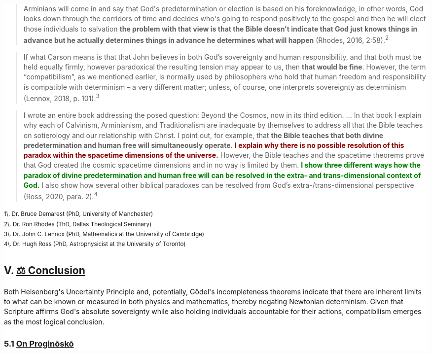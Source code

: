 



> Arminians will come in and say that God's predetermination or election is based on his foreknowledge, in other words, God looks down through the corridors of time and decides who's going to respond positively to the gospel and then he will elect those individuals to salvation **the problem with that view is that the Bible doesn't indicate that God just knows things in advance but he actually determines things in advance he determines what will happen** (Rhodes, 2016, 2:58).<sup>2</sup>









> If what Carson means is that that John believes in both God’s sovereignty and human responsibility, and that both must be held equally firmly, however paradoxical the resulting tension may appear to us, then **that would be fine**. However, the term “compatibilism”, as we mentioned earlier, is normally used by philosophers who hold that human freedom and responsibility is compatible with determinism – a very different matter; unless, of course, one interprets sovereignty as determinism (Lennox, 2018, p. 101).<sup>3</sup>

> I wrote an entire book addressing the posed question: Beyond the Cosmos, now in its third edition. ... In that book I explain why each of Calvinism, Arminianism, and Traditionalism are inadequate by themselves to address all that the Bible teaches on sotierology and our relationship with Christ. I point out, for example, that **the Bible teaches that both divine predetermination and human free will simultaneously operate.** <span style="font-weight:bold;color:darkred;">I explain why there is no possible resolution of this paradox within the spacetime dimensions of the universe.</span> However, the Bible teaches and the spacetime theorems prove that God created the cosmic spacetime dimensions and in no way is limited by them. <span style="font-weight:bold;color:green;">I show three different ways how the paradox of divine predetermination and human free will can be resolved in the extra- and trans-dimensional context of God.</span> I also show how several other biblical paradoxes can be resolved from God’s extra-/trans-dimensional perspective (Ross, 2020, para. 2).<sup>4</sup>

<small>
1\. Dr. Bruce Demarest (PhD, University of Manchester)<br>
2\. Dr. Ron Rhodes (ThD, Dallas Theological Seminary)<br>
3\. Dr. John C. Lennox (PhD, Mathematics at the University of Cambridge)<br>
4\. Dr. Hugh Ross (PhD, Astrophysicist at the University of Toronto)
</small>

## V. <a name="conclusion" href="#Contents">⚖️ Conclusion</a>

Both Heisenberg's Uncertainty Principle and, potentially, Gödel's incompleteness theorems indicate that there are inherent limits to what can be known or measured in both physics and mathematics, thereby negating Newtonian determinism. Given that Scripture affirms God's absolute sovereignty while also holding individuals accountable for their actions, compatibilism emerges as the most logical conclusion.

### 5.1 <a name="proginosko" href="#Contents">On Proginōskō</a>
